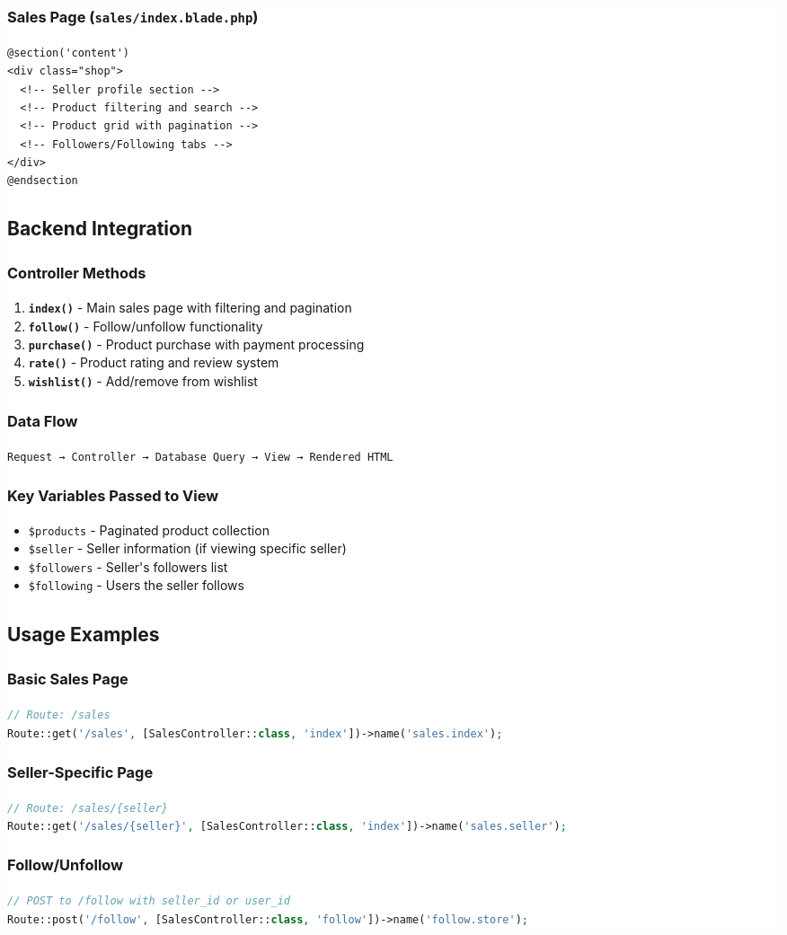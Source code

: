 ### Sales Page (`sales/index.blade.php`)
```blade
@section('content')
<div class="shop">
  <!-- Seller profile section -->
  <!-- Product filtering and search -->
  <!-- Product grid with pagination -->
  <!-- Followers/Following tabs -->
</div>
@endsection
```

## Backend Integration

### Controller Methods
1. **`index()`** - Main sales page with filtering and pagination
2. **`follow()`** - Follow/unfollow functionality
3. **`purchase()`** - Product purchase with payment processing
4. **`rate()`** - Product rating and review system
5. **`wishlist()`** - Add/remove from wishlist

### Data Flow
```
Request → Controller → Database Query → View → Rendered HTML
```

### Key Variables Passed to View
- `$products` - Paginated product collection
- `$seller` - Seller information (if viewing specific seller)
- `$followers` - Seller's followers list
- `$following` - Users the seller follows

## Usage Examples

### Basic Sales Page
```php
// Route: /sales
Route::get('/sales', [SalesController::class, 'index'])->name('sales.index');
```

### Seller-Specific Page
```php
// Route: /sales/{seller}
Route::get('/sales/{seller}', [SalesController::class, 'index'])->name('sales.seller');
```

### Follow/Unfollow
```php
// POST to /follow with seller_id or user_id
Route::post('/follow', [SalesController::class, 'follow'])->name('follow.store');
```
